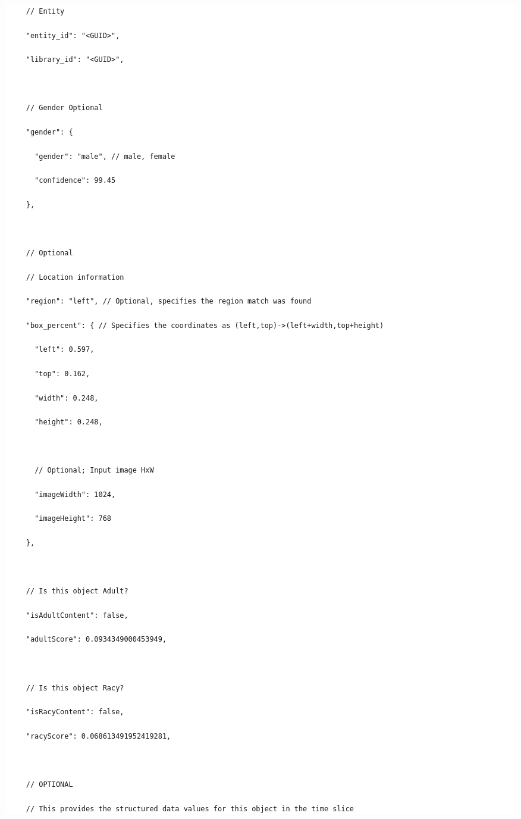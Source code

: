     
    
         // Entity
    
         "entity_id": "<GUID>",
    
         "library_id": "<GUID>",
    
    
    
         // Gender Optional
    
         "gender": {
    
           "gender": "male", // male, female
    
           "confidence": 99.45
    
         },
    
    
    
         // Optional
    
         // Location information
    
         "region": "left", // Optional, specifies the region match was found
    
         "box_percent": { // Specifies the coordinates as (left,top)->(left+width,top+height)
    
           "left": 0.597,
    
           "top": 0.162,
    
           "width": 0.248,
    
           "height": 0.248,
    
    
    
           // Optional; Input image HxW
    
           "imageWidth": 1024,
    
           "imageHeight": 768
    
         },
    
    
    
         // Is this object Adult?
    
         "isAdultContent": false,
    
         "adultScore": 0.0934349000453949,
    
    
    
         // Is this object Racy?
    
         "isRacyContent": false,
    
         "racyScore": 0.068613491952419281,
    
    
    
         // OPTIONAL
    
         // This provides the structured data values for this object in the time slice
    